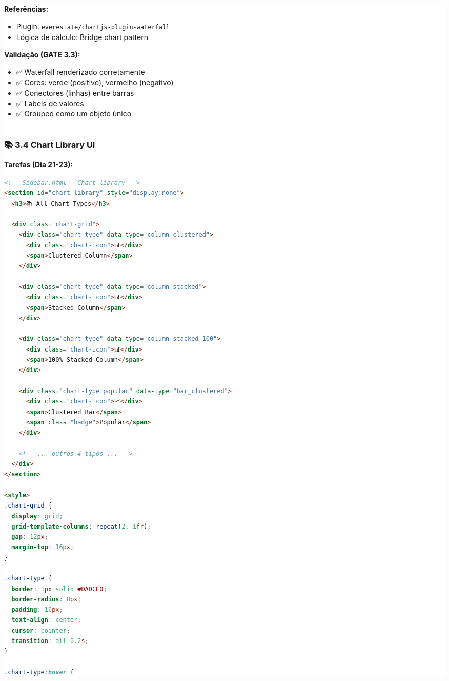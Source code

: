 **Referências:**
- Plugin: `everestate/chartjs-plugin-waterfall`
- Lógica de cálculo: Bridge chart pattern

**Validação (GATE 3.3):**
- ✅ Waterfall renderizado corretamente
- ✅ Cores: verde (positivo), vermelho (negativo)
- ✅ Conectores (linhas) entre barras
- ✅ Labels de valores
- ✅ Grouped como um objeto único

---

### 📚 3.4 Chart Library UI

**Tarefas (Dia 21-23):**
```html
<!-- Sidebar.html - Chart library -->
<section id="chart-library" style="display:none">
  <h3>📚 All Chart Types</h3>

  <div class="chart-grid">
    <div class="chart-type" data-type="column_clustered">
      <div class="chart-icon">📊</div>
      <span>Clustered Column</span>
    </div>

    <div class="chart-type" data-type="column_stacked">
      <div class="chart-icon">📊</div>
      <span>Stacked Column</span>
    </div>

    <div class="chart-type" data-type="column_stacked_100">
      <div class="chart-icon">📊</div>
      <span>100% Stacked Column</span>
    </div>

    <div class="chart-type popular" data-type="bar_clustered">
      <div class="chart-icon">📈</div>
      <span>Clustered Bar</span>
      <span class="badge">Popular</span>
    </div>

    <!-- ... outros 4 tipos ... -->
  </div>
</section>

<style>
.chart-grid {
  display: grid;
  grid-template-columns: repeat(2, 1fr);
  gap: 12px;
  margin-top: 16px;
}

.chart-type {
  border: 1px solid #DADCE0;
  border-radius: 8px;
  padding: 16px;
  text-align: center;
  cursor: pointer;
  transition: all 0.2s;
}

.chart-type:hover {
```